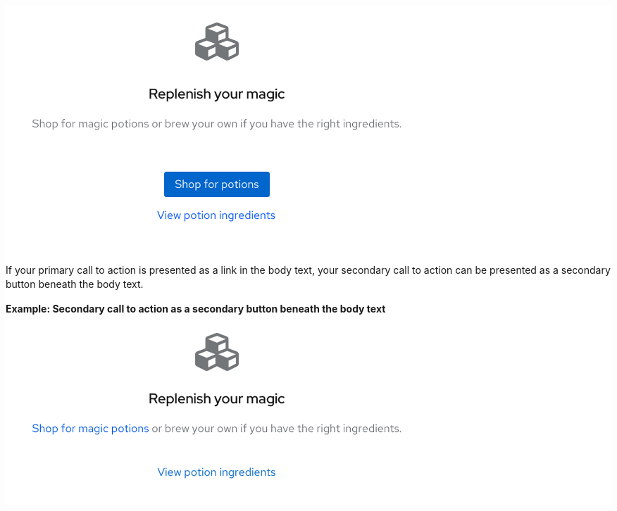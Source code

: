 <img src="./img/two-ctas-primary.png" alt="empty state with two buttons" width="600px"/>  

If your primary call to action is presented as a link in the body text, your secondary call to action can be presented as a secondary button beneath the body text.  

**Example: Secondary call to action as a secondary button beneath the body text**  
<img src="./img/two-ctas-body.png" alt="empty state with two hyperlinks" width="600px"/>   
